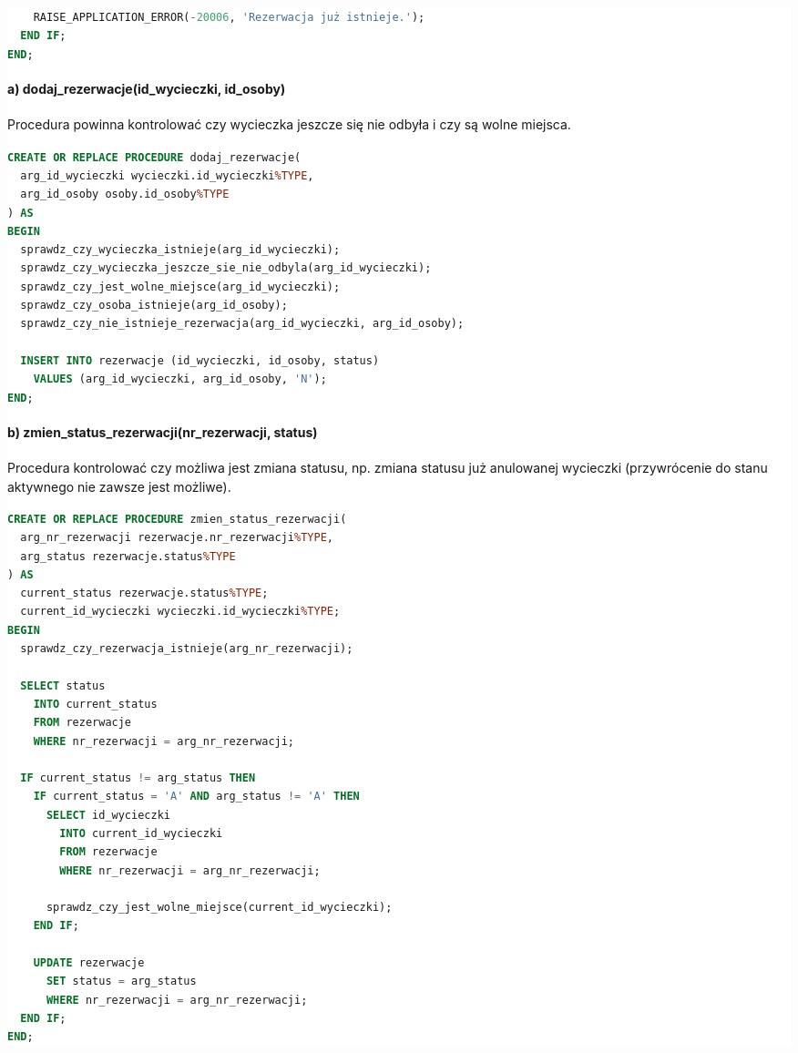 ```sql
    RAISE_APPLICATION_ERROR(-20006, 'Rezerwacja już istnieje.');
  END IF;
END;
```

#### a) dodaj_rezerwacje(id_wycieczki, id_osoby)
Procedura powinna kontrolować czy wycieczka jeszcze się nie odbyła i czy są wolne miejsca.
```sql
CREATE OR REPLACE PROCEDURE dodaj_rezerwacje(
  arg_id_wycieczki wycieczki.id_wycieczki%TYPE,
  arg_id_osoby osoby.id_osoby%TYPE
) AS
BEGIN
  sprawdz_czy_wycieczka_istnieje(arg_id_wycieczki);
  sprawdz_czy_wycieczka_jeszcze_sie_nie_odbyla(arg_id_wycieczki);
  sprawdz_czy_jest_wolne_miejsce(arg_id_wycieczki);
  sprawdz_czy_osoba_istnieje(arg_id_osoby);
  sprawdz_czy_nie_istnieje_rezerwacja(arg_id_wycieczki, arg_id_osoby);

  INSERT INTO rezerwacje (id_wycieczki, id_osoby, status)
    VALUES (arg_id_wycieczki, arg_id_osoby, 'N');
END;
```

<div style="page-break-after: always;"></div>

#### b) zmien_status_rezerwacji(nr_rezerwacji, status)
Procedura kontrolować czy możliwa jest zmiana statusu, np. zmiana statusu już anulowanej wycieczki (przywrócenie do stanu aktywnego nie zawsze jest możliwe).
```sql
CREATE OR REPLACE PROCEDURE zmien_status_rezerwacji(
  arg_nr_rezerwacji rezerwacje.nr_rezerwacji%TYPE,
  arg_status rezerwacje.status%TYPE
) AS
  current_status rezerwacje.status%TYPE;
  current_id_wycieczki wycieczki.id_wycieczki%TYPE;
BEGIN
  sprawdz_czy_rezerwacja_istnieje(arg_nr_rezerwacji);

  SELECT status
    INTO current_status
    FROM rezerwacje
    WHERE nr_rezerwacji = arg_nr_rezerwacji;

  IF current_status != arg_status THEN
    IF current_status = 'A' AND arg_status != 'A' THEN
      SELECT id_wycieczki
        INTO current_id_wycieczki
        FROM rezerwacje
        WHERE nr_rezerwacji = arg_nr_rezerwacji;

      sprawdz_czy_jest_wolne_miejsce(current_id_wycieczki);
    END IF;

    UPDATE rezerwacje
      SET status = arg_status
      WHERE nr_rezerwacji = arg_nr_rezerwacji;
  END IF;
END;
```
